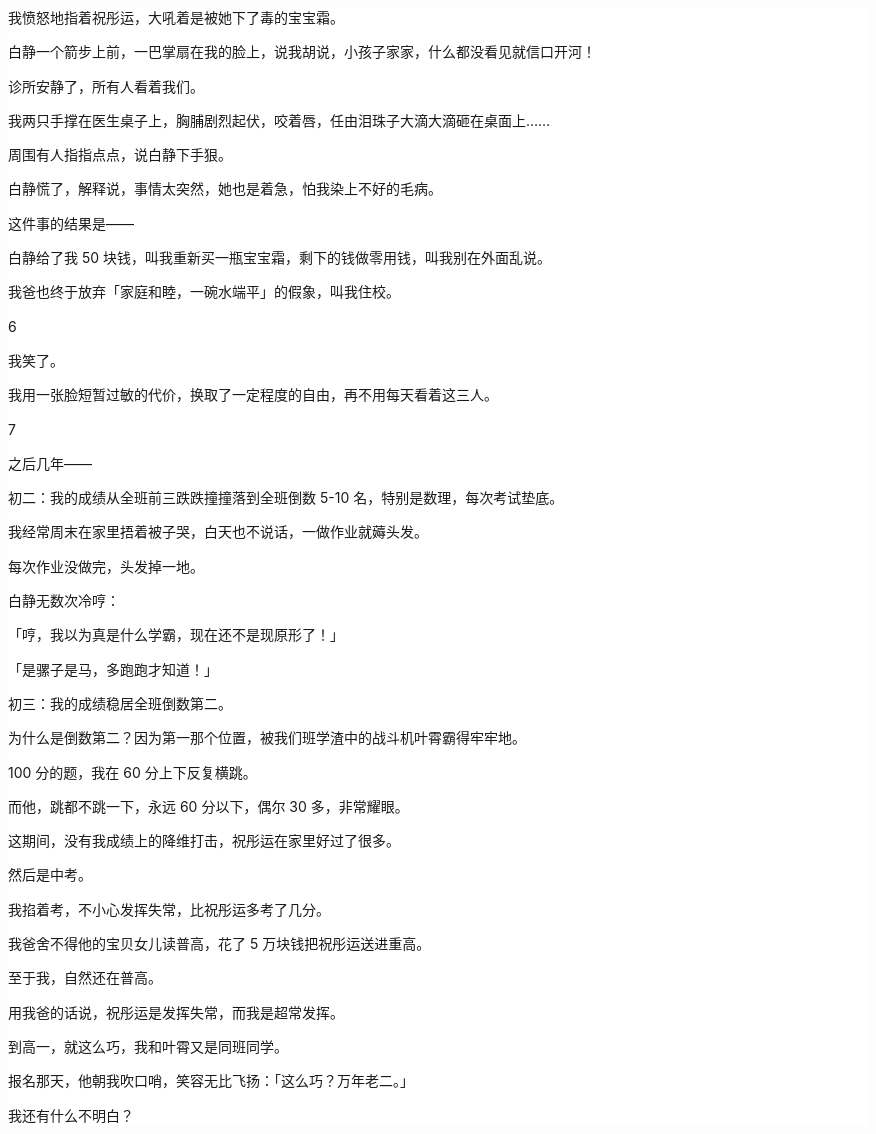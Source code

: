我愤怒地指着祝彤运，大吼着是被她下了毒的宝宝霜。

白静一个箭步上前，一巴掌扇在我的脸上，说我胡说，小孩子家家，什么都没看见就信口开河！

诊所安静了，所有人看着我们。

我两只手撑在医生桌子上，胸脯剧烈起伏，咬着唇，任由泪珠子大滴大滴砸在桌面上……

周围有人指指点点，说白静下手狠。

白静慌了，解释说，事情太突然，她也是着急，怕我染上不好的毛病。

这件事的结果是——

白静给了我 50 块钱，叫我重新买一瓶宝宝霜，剩下的钱做零用钱，叫我别在外面乱说。

我爸也终于放弃「家庭和睦，一碗水端平」的假象，叫我住校。

6

我笑了。

我用一张脸短暂过敏的代价，换取了一定程度的自由，再不用每天看着这三人。

7

之后几年——

初二：我的成绩从全班前三跌跌撞撞落到全班倒数 5-10 名，特别是数理，每次考试垫底。

我经常周末在家里捂着被子哭，白天也不说话，一做作业就薅头发。

每次作业没做完，头发掉一地。

白静无数次冷哼：

「哼，我以为真是什么学霸，现在还不是现原形了！」

「是骡子是马，多跑跑才知道！」

初三：我的成绩稳居全班倒数第二。

为什么是倒数第二？因为第一那个位置，被我们班学渣中的战斗机叶霄霸得牢牢地。

100 分的题，我在 60 分上下反复横跳。

而他，跳都不跳一下，永远 60 分以下，偶尔 30 多，非常耀眼。

这期间，没有我成绩上的降维打击，祝彤运在家里好过了很多。

然后是中考。

我掐着考，不小心发挥失常，比祝彤运多考了几分。

我爸舍不得他的宝贝女儿读普高，花了 5 万块钱把祝彤运送进重高。

至于我，自然还在普高。

用我爸的话说，祝彤运是发挥失常，而我是超常发挥。

到高一，就这么巧，我和叶霄又是同班同学。

报名那天，他朝我吹口哨，笑容无比飞扬：「这么巧？万年老二。」

我还有什么不明白？
